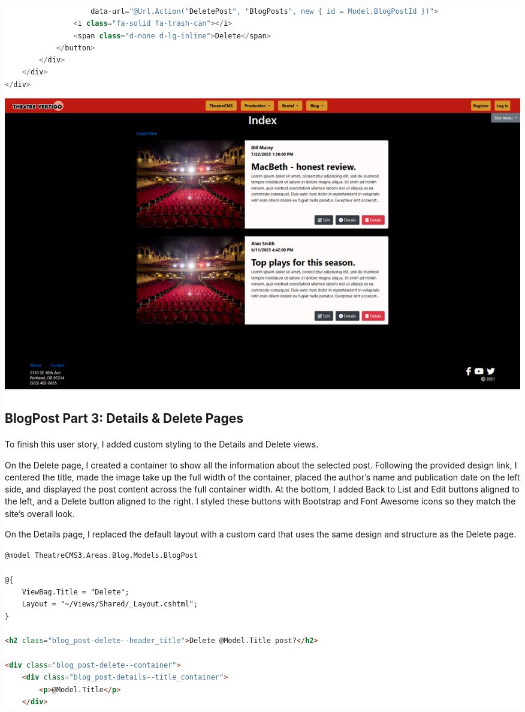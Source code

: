 ```csharp
                    data-url="@Url.Action("DeletePost", "BlogPosts", new { id = Model.BlogPostId })">
                <i class="fa-solid fa-trash-can"></i>
                <span class="d-none d-lg-inline">Delete</span>
            </button>
        </div>
    </div>
</div>
```

<img src="./media-files/story9.png"  width="100%" height="100%"/>

## BlogPost Part 3: Details & Delete Pages

To finish this user story, I added custom styling to the Details and Delete views.

On the Delete page, I created a container to show all the information about the selected post. Following the provided design link, I centered the title, made the image take up the full width of the container, placed the author’s name and publication date on the left side, and displayed the post content across the full container width. At the bottom, I added Back to List and Edit buttons aligned to the left, and a Delete button aligned to the right. I styled these buttons with Bootstrap and Font Awesome icons so they match the site’s overall look.

On the Details page, I replaced the default layout with a custom card that uses the same design and structure as the Delete page.

```html
@model TheatreCMS3.Areas.Blog.Models.BlogPost

@{
    ViewBag.Title = "Delete";
    Layout = "~/Views/Shared/_Layout.cshtml";
}

<h2 class="blog_post-delete--header_title">Delete @Model.Title post?</h2>

<div class="blog_post-delete--container">
    <div class="blog_post-details--title_container">
        <p>@Model.Title</p>
    </div>
```